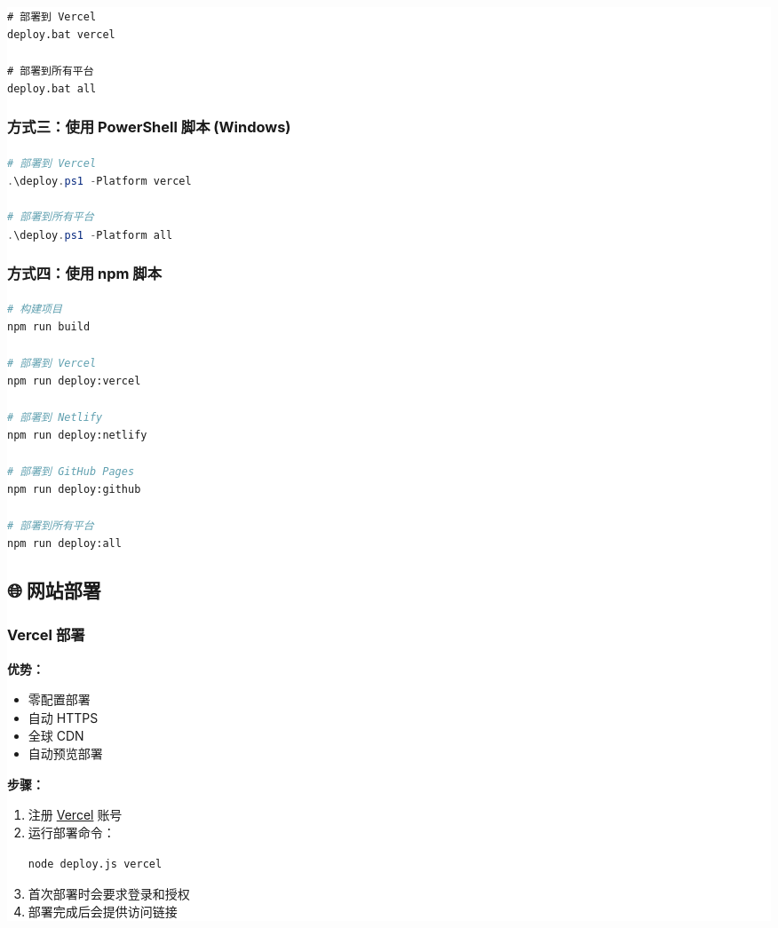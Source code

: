 ```cmd
# 部署到 Vercel
deploy.bat vercel

# 部署到所有平台
deploy.bat all
```

### 方式三：使用 PowerShell 脚本 (Windows)

```powershell
# 部署到 Vercel
.\deploy.ps1 -Platform vercel

# 部署到所有平台
.\deploy.ps1 -Platform all
```

### 方式四：使用 npm 脚本

```bash
# 构建项目
npm run build

# 部署到 Vercel
npm run deploy:vercel

# 部署到 Netlify
npm run deploy:netlify

# 部署到 GitHub Pages
npm run deploy:github

# 部署到所有平台
npm run deploy:all
```

## 🌐 网站部署

### Vercel 部署

**优势：**
- 零配置部署
- 自动 HTTPS
- 全球 CDN
- 自动预览部署

**步骤：**
1. 注册 [Vercel](https://vercel.com) 账号
2. 运行部署命令：
   ```bash
   node deploy.js vercel
   ```
3. 首次部署时会要求登录和授权
4. 部署完成后会提供访问链接
